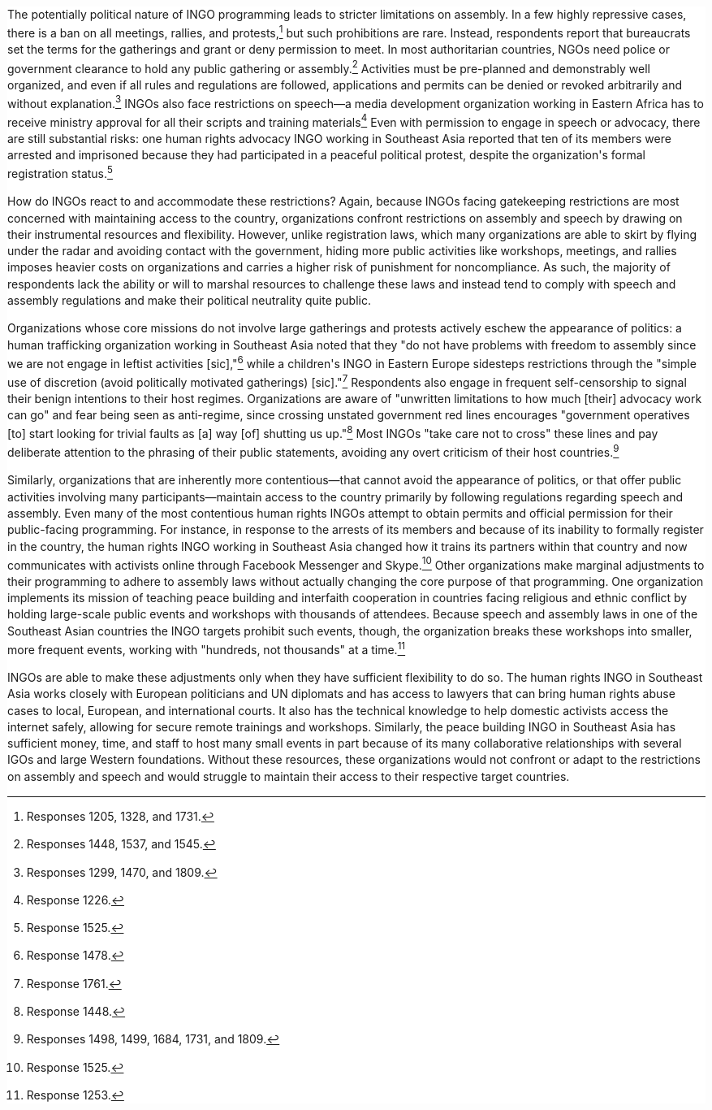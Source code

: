 The potentially political nature of INGO programming leads to stricter limitations on assembly. In a few highly repressive cases, there is a ban on all meetings, rallies, and protests,[^32] but such prohibitions are rare. Instead, respondents report that bureaucrats set the terms for the gatherings and grant or deny permission to meet. In most authoritarian countries, NGOs need police or government clearance to hold any public gathering or assembly.[^33] Activities must be pre-planned and demonstrably well organized, and even if all rules and regulations are followed, applications and permits can be denied or revoked arbitrarily and without explanation.[^34] INGOs also face restrictions on speech—a media development organization working in Eastern Africa has to receive ministry approval for all their scripts and training materials[^35] Even with permission to engage in speech or advocacy, there are still substantial risks: one human rights advocacy INGO working in Southeast Asia reported that ten of its members were arrested and imprisoned because they had participated in a peaceful political protest, despite the organization's formal registration status.[^36] 

How do INGOs react to and accommodate these restrictions? Again, because INGOs facing gatekeeping restrictions are most concerned with maintaining access to the country, organizations confront restrictions on assembly and speech by drawing on their instrumental resources and flexibility. However, unlike registration laws, which many organizations are able to skirt by flying under the radar and avoiding contact with the government, hiding more public activities like workshops, meetings, and rallies imposes heavier costs on organizations and carries a higher risk of punishment for noncompliance. As such, the majority of respondents lack the ability or will to marshal resources to challenge these laws and instead tend to comply with speech and assembly regulations and make their political neutrality quite public.

Organizations whose core missions do not involve large gatherings and protests actively eschew the appearance of politics: a human trafficking organization working in Southeast Asia noted that they "do not have problems with freedom to assembly since we are not engage in leftist activities [sic],"[^37] while a children's INGO in Eastern Europe sidesteps restrictions through the "simple use of discretion (avoid politically motivated gatherings) [sic]."[^38] Respondents also engage in frequent self-censorship to signal their benign intentions to their host regimes. Organizations are aware of "unwritten limitations to how much [their] advocacy work can go" and fear being seen as anti-regime, since crossing unstated government red lines encourages "government operatives [to] start looking for trivial faults as [a] way [of] shutting us up."[^39] Most INGOs "take care not to cross" these lines and pay deliberate attention to the phrasing of their public statements, avoiding any overt criticism of their host countries.[^40]

Similarly, organizations that are inherently more contentious—that cannot avoid the appearance of politics, or that offer public activities involving many participants—maintain access to the country primarily by following regulations regarding speech and assembly. Even many of the most contentious human rights INGOs attempt to obtain permits and official permission for their public-facing programming. For instance, in response to the arrests of its members and because of its inability to formally register in the country, the human rights INGO working in Southeast Asia changed how it trains its partners within that country and now communicates with activists online through Facebook Messenger and Skype.[^41] Other organizations make marginal adjustments to their programming to adhere to assembly laws without actually changing the core purpose of that programming. One organization implements its mission of teaching peace building and interfaith cooperation in countries facing religious and ethnic conflict by holding large-scale public events and workshops with thousands of attendees. Because speech and assembly laws in one of the Southeast Asian countries the INGO targets prohibit such events, though, the organization breaks these workshops into smaller, more frequent events, working with "hundreds, not thousands" at a time.[^42] 

INGOs are able to make these adjustments only when they have sufficient flexibility to do so. The human rights INGO in Southeast Asia works closely with European politicians and UN diplomats and has access to lawyers that can bring human rights abuse cases to local, European, and international courts. It also has the technical knowledge to help domestic activists access the internet safely, allowing for secure remote trainings and workshops. Similarly, the peace building INGO in Southeast Asia has sufficient money, time, and staff to host many small events in part because of its many collaborative relationships with several IGOs and large Western foundations. Without these resources, these organizations would not confront or adapt to the restrictions on assembly and speech and would struggle to maintain their access to their respective target countries. 


[^1]:	Response 1678.
[^2]:	Response 1541.
[^3]:	Response 1751.
[^4]:	Response 1751.
[^5]:	Response 1541.
[^6]:	Response 1402.
[^7]:	The probability that the difference in proportion of high and low contention INGOs is greater than zero is low for all of the possible levels of restriction, but the direction of the difference follows expectations: high contention organizations lean toward more substantial pressure ($P(\Delta > 0) = 0.19$) while low contention organization lean toward moderate pressure ($P(\Delta > 0) = 0.79$). There is no difference between the proportion of high and low contention organizations reporting no regulatory pressure to register ($P(\Delta > 0) = 0.56$). All posterior probabilities are available in @tbl:regs-differences-gatekeeping-p in the appendix.
[^8]:	Response 1494.
[^9]:	Responses 1230 and 1703.
[^10]:	Response 1300.
[^11]:	Responses 1217, 1487, 1489, 1575, 1622, 1699, 1700, and 1809
[^12]:	Response 1700. See also Response 1489.
[^13]:	Response 1699.
[^14]:	Response 1197.
[^15]:	Response 1323.
[^16]:	Response 1522.
[^17]:	Response 1386.
[^18]:	Response 1425.
[^19]:	Responses 1328 and 1686.
[^20]:	Responses 1207, 1428, and 1731.
[^21]:	Response 1386.
[^22]:	Response 1574.
[^23]:	Response 1700.
[^24]:	Response 1499.
[^25]:	Response 1245.
[^26]:	Response 1492.
[^27]:	Response 1777.
[^28]:	Response 1428.
[^29]:	The probability that the difference in proportion of high and low contention INGOs is greater than zero is low for all of the possible levels of restriction, but the direction of the difference follows expectations: high contention organizations lean toward more substantial pressure ($P(\Delta > 0) = 0.17$) *and* more moderate pressure ($P(\Delta > 0) = 0.3$), while low contention organizations are more likely than high contention organizations to face no pressure in assembly, speech, and advocacy ($P(\Delta > 0) = 0.85$). All posterior probabilities are available in @tbl:regs-differences-gatekeeping-p in the appendix.
[^30]:	Response 1541.
[^31]:	Response 1683.
[^32]:	Responses 1205, 1328, and 1731.
[^33]:	Responses 1448, 1537, and 1545.
[^34]:	Responses 1299, 1470, and 1809.
[^35]:	Response 1226.
[^36]:	Response 1525.
[^37]:	Response 1478.
[^38]:	Response 1761.
[^39]:	Response 1448.
[^40]:	Responses 1498, 1499, 1684, 1731, and 1809.
[^41]:	Response 1525.
[^42]:	Response 1253.
[^43]:	Article 19, "Vision," [https://www.article19.org/pages/en/vision.html](https://www.article19.org/pages/en/vision.html), accessed August 2, 2017.
[^44]:	Article 19, "Mission," [https://www.article19.org/pages/en/mission.html](https://www.article19.org/pages/en/mission.html), accessed August 2, 2017.
[^45]:	Interview 1056, October 13, 2016, London.
[^46]:	The Middle East and North Africa program was separated out of the Africa program in 2006 to allow for more intense focus on the region [@a19:2006]; the first program officer was hired in 2007 [@a19:2007, 19].
[^47]:	Article 19's digital advocacy program is its newest, established in 2015.
[^48]:	Interview 1056, October 13, 2016, London.
[^49]:	Article 19, "What we do," [https://www.article19.org/pages/en/what-we-do.html](https://www.article19.org/pages/en/what-we-do.html), accessed August 2, 2017.
[^50]:	IFEX, "Our Network," [https://www.ifex.org/our\_network/](https://www.ifex.org/our_network/), accessed August 2, 2017..
[^51]:	Interview 1056, October 13, 2016, London.
[^52]:	Interview 1056, October 13, 2016, London.
[^53]:	Interview 1056, October 13, 2016, London.
[^54]:	Interview 1056, October 13, 2016, London.
[^55]:	Human Rights Watch, "Kenya: Security Bill Tramples Basic Rights," December 13, 2014, accessed August 2, 2017, [https://www.hrw.org/news/2014/12/13/kenya-security-bill-tramples-basic-rights](https://www.hrw.org/news/2014/12/13/kenya-security-bill-tramples-basic-rights).
[^56]:	Interview 1056, October 13, 2016, London.
[^57]:	Interview 1056, October 13, 2016, London.
[^58]:	AMERA UK, "Objectives and History," [https://web.archive.org/web/20130820091141/http://amera-uk.org/index.php/who-we-are/objectives-a-history](https://web.archive.org/web/20130820091141/http://amera-uk.org/index.php/who-we-are/objectives-a-history), accessed August 2, 2017.
[^59]:	AMERA International, "Background," [http://www.amerainternational.org/background/](http://www.amerainternational.org/background/), accessed August 2, 2017; AMERA International, "Who We Are," [http://www.amerainternational.org/who-we-are/](http://www.amerainternational.org/who-we-are/), accessed August 2, 2017.
[^60]:	As described below, there is technically a legal distinction between AMERA UK, AMERA Egypt, and AMERA International. For the sake of narrative simplicity, I refer to the organization simply as AMERA unless describing something specific to the organization's operations in the UK or Egypt.
[^61]:	AMERA's fiscal year ends on January 31 of the following year. To align its financial reports with a January–December calendar year, I shift all reported numbers back one year. Thus, financial figures for the year ending on January 31, 2009 are marked as 2008.
[^62]:	Interview 1036, August 17, 2016.
[^63]:	See, for instance, @emhrn:2013.
[^64]:	Interview 1036, August 17, 2016.